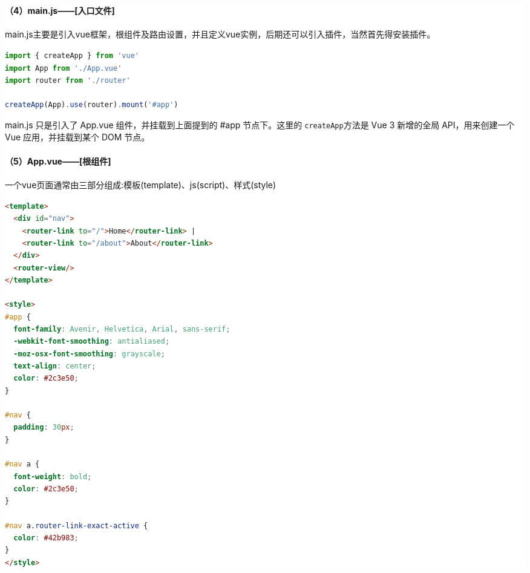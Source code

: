 #### （4）main.js——[入口文件]

main.js主要是引入vue框架，根组件及路由设置，并且定义vue实例，后期还可以引入插件，当然首先得安装插件。

````js 
import { createApp } from 'vue'
import App from './App.vue'
import router from './router'

createApp(App).use(router).mount('#app')

````

main.js 只是引入了 App.vue 组件，并挂载到上面提到的 #app 节点下。这里的 `createApp`方法是 Vue 3 新增的全局 API，用来创建一个 Vue 应用，并挂载到某个 DOM 节点。

#### （5）App.vue——[根组件] 

一个vue页面通常由三部分组成:模板(template)、js(script)、样式(style)

````html 
<template>
  <div id="nav">
    <router-link to="/">Home</router-link> |
    <router-link to="/about">About</router-link>
  </div>
  <router-view/>
</template>

<style>
#app {
  font-family: Avenir, Helvetica, Arial, sans-serif;
  -webkit-font-smoothing: antialiased;
  -moz-osx-font-smoothing: grayscale;
  text-align: center;
  color: #2c3e50;
}

#nav {
  padding: 30px;
}

#nav a {
  font-weight: bold;
  color: #2c3e50;
}

#nav a.router-link-exact-active {
  color: #42b983;
}
</style>

````
